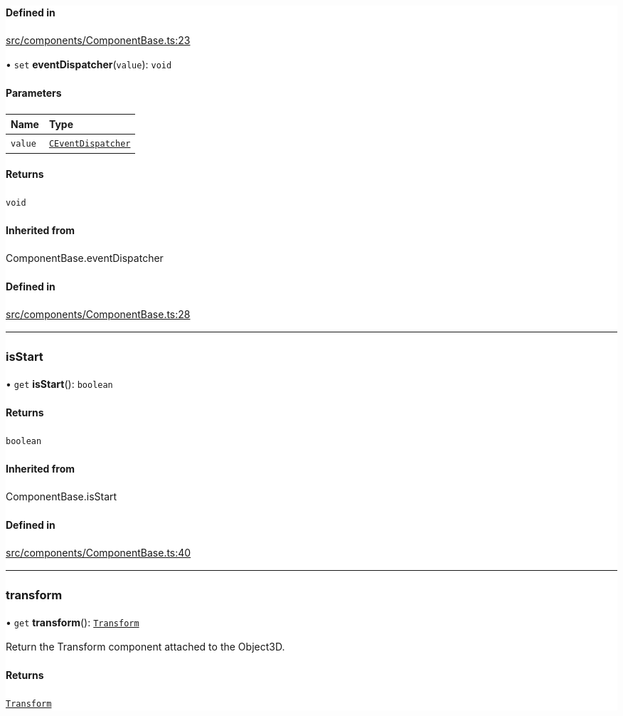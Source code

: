 #### Defined in

[src/components/ComponentBase.ts:23](https://github.com/Orillusion/orillusion/blob/main/src/components/ComponentBase.ts#L23)

• `set` **eventDispatcher**(`value`): `void`

#### Parameters

| Name | Type |
| :------ | :------ |
| `value` | [`CEventDispatcher`](CEventDispatcher.md) |

#### Returns

`void`

#### Inherited from

ComponentBase.eventDispatcher

#### Defined in

[src/components/ComponentBase.ts:28](https://github.com/Orillusion/orillusion/blob/main/src/components/ComponentBase.ts#L28)

___

### isStart

• `get` **isStart**(): `boolean`

#### Returns

`boolean`

#### Inherited from

ComponentBase.isStart

#### Defined in

[src/components/ComponentBase.ts:40](https://github.com/Orillusion/orillusion/blob/main/src/components/ComponentBase.ts#L40)

___

### transform

• `get` **transform**(): [`Transform`](Transform.md)

Return the Transform component attached to the Object3D.

#### Returns

[`Transform`](Transform.md)
